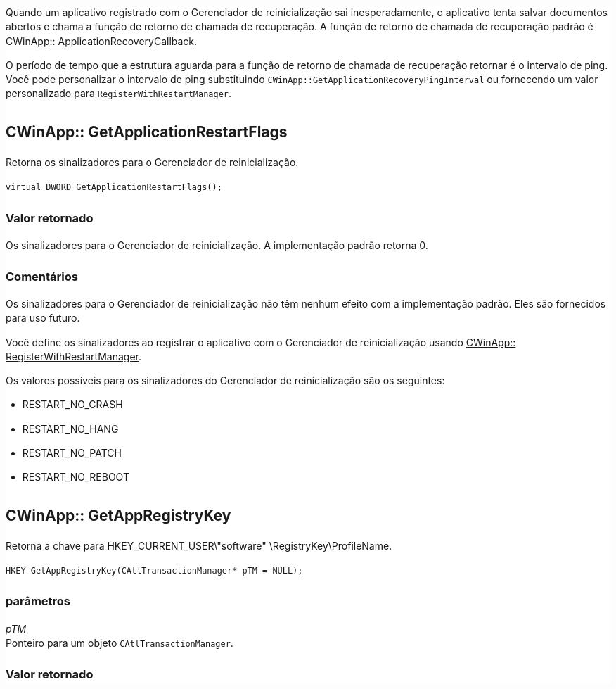Quando um aplicativo registrado com o Gerenciador de reinicialização sai inesperadamente, o aplicativo tenta salvar documentos abertos e chama a função de retorno de chamada de recuperação. A função de retorno de chamada de recuperação padrão é [CWinApp:: ApplicationRecoveryCallback](#applicationrecoverycallback).

O período de tempo que a estrutura aguarda para a função de retorno de chamada de recuperação retornar é o intervalo de ping. Você pode personalizar o intervalo de ping substituindo `CWinApp::GetApplicationRecoveryPingInterval` ou fornecendo um valor personalizado para `RegisterWithRestartManager`.

##  <a name="cwinappgetapplicationrestartflags"></a><a name="getapplicationrestartflags"></a>CWinApp:: GetApplicationRestartFlags

Retorna os sinalizadores para o Gerenciador de reinicialização.

```
virtual DWORD GetApplicationRestartFlags();
```

### <a name="return-value"></a>Valor retornado

Os sinalizadores para o Gerenciador de reinicialização. A implementação padrão retorna 0.

### <a name="remarks"></a>Comentários

Os sinalizadores para o Gerenciador de reinicialização não têm nenhum efeito com a implementação padrão. Eles são fornecidos para uso futuro.

Você define os sinalizadores ao registrar o aplicativo com o Gerenciador de reinicialização usando [CWinApp:: RegisterWithRestartManager](#registerwithrestartmanager).

Os valores possíveis para os sinalizadores do Gerenciador de reinicialização são os seguintes:

- RESTART_NO_CRASH

- RESTART_NO_HANG

- RESTART_NO_PATCH

- RESTART_NO_REBOOT

##  <a name="cwinappgetappregistrykey"></a><a name="getappregistrykey"></a>CWinApp:: GetAppRegistryKey

Retorna a chave para HKEY_CURRENT_USER\\"software" \RegistryKey\ProfileName.

```
HKEY GetAppRegistryKey(CAtlTransactionManager* pTM = NULL);
```

### <a name="parameters"></a>parâmetros

*pTM*<br/>
Ponteiro para um objeto `CAtlTransactionManager`.

### <a name="return-value"></a>Valor retornado
